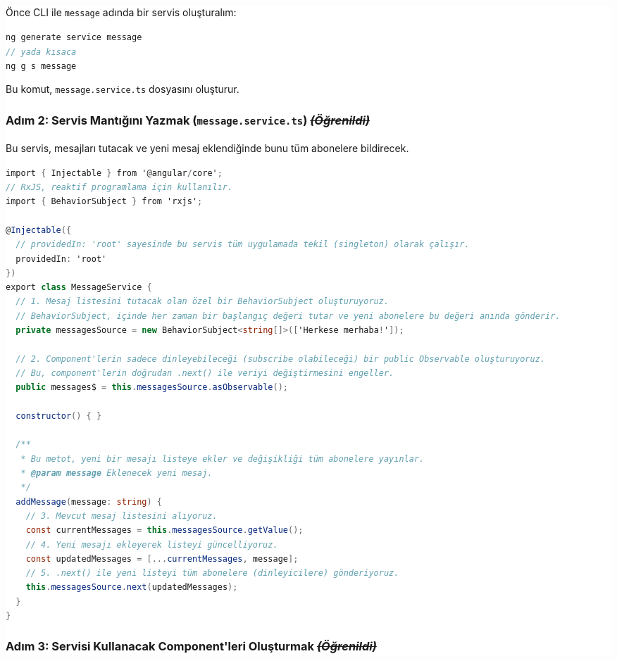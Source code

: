 Önce CLI ile `message` adında bir servis oluşturalım:

```csharp
ng generate service message
// yada kısaca
ng g s message
```

Bu komut, `message.service.ts` dosyasını oluşturur.

### Adım 2: Servis Mantığını Yazmak (`message.service.ts`) *~~(Öğrenildi)~~*

Bu servis, mesajları tutacak ve yeni mesaj eklendiğinde bunu tüm abonelere bildirecek.

```csharp
import { Injectable } from '@angular/core';
// RxJS, reaktif programlama için kullanılır.
import { BehaviorSubject } from 'rxjs';

@Injectable({
  // providedIn: 'root' sayesinde bu servis tüm uygulamada tekil (singleton) olarak çalışır.
  providedIn: 'root'
})
export class MessageService {
  // 1. Mesaj listesini tutacak olan özel bir BehaviorSubject oluşturuyoruz.
  // BehaviorSubject, içinde her zaman bir başlangıç değeri tutar ve yeni abonelere bu değeri anında gönderir.
  private messagesSource = new BehaviorSubject<string[]>(['Herkese merhaba!']);

  // 2. Component'lerin sadece dinleyebileceği (subscribe olabileceği) bir public Observable oluşturuyoruz.
  // Bu, component'lerin doğrudan .next() ile veriyi değiştirmesini engeller.
  public messages$ = this.messagesSource.asObservable();

  constructor() { }

  /**
   * Bu metot, yeni bir mesajı listeye ekler ve değişikliği tüm abonelere yayınlar.
   * @param message Eklenecek yeni mesaj.
   */
  addMessage(message: string) {
    // 3. Mevcut mesaj listesini alıyoruz.
    const currentMessages = this.messagesSource.getValue();
    // 4. Yeni mesajı ekleyerek listeyi güncelliyoruz.
    const updatedMessages = [...currentMessages, message];
    // 5. .next() ile yeni listeyi tüm abonelere (dinleyicilere) gönderiyoruz.
    this.messagesSource.next(updatedMessages);
  }
}

```

### Adım 3: Servisi Kullanacak Component'leri Oluşturmak *~~(Öğrenildi)~~*
